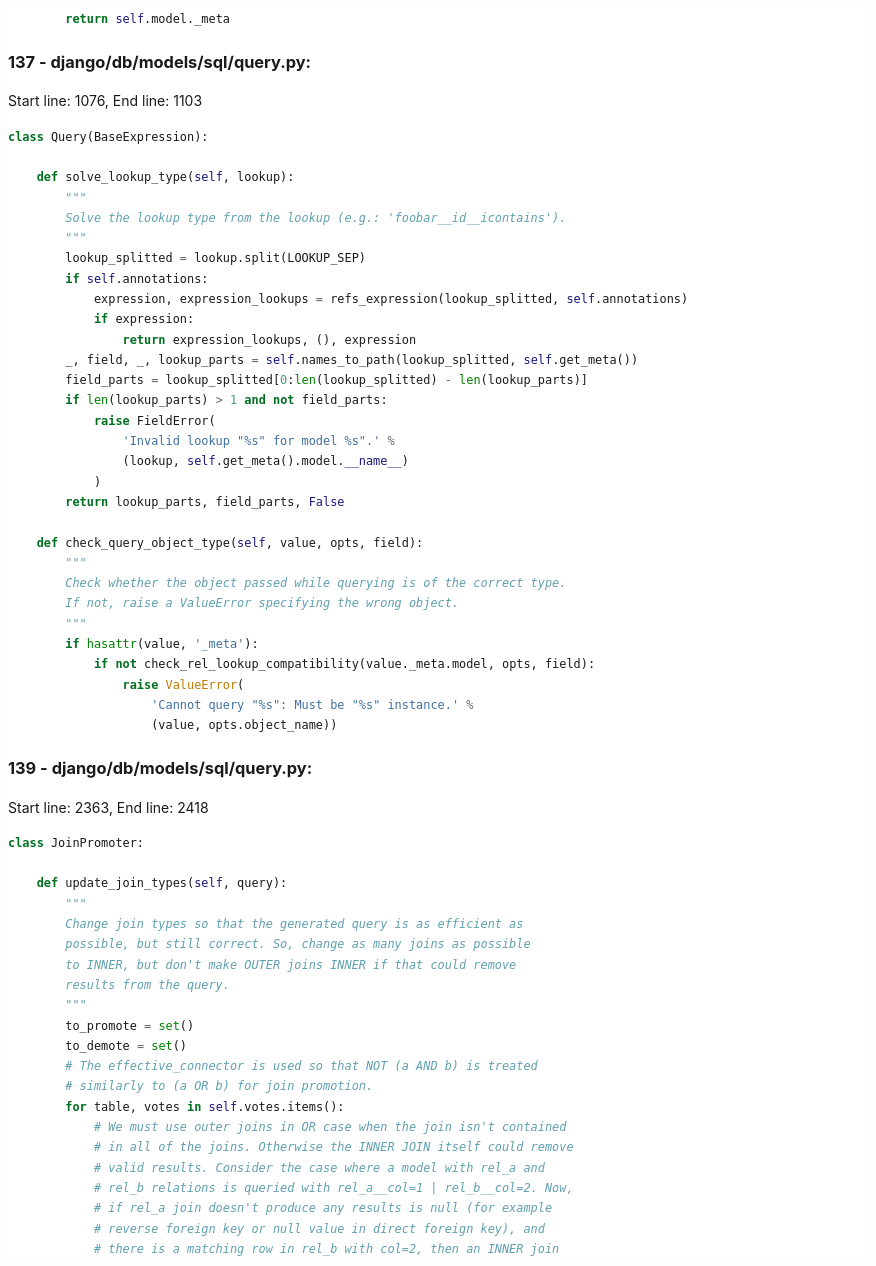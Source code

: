 ```python
        return self.model._meta
```
### 137 - django/db/models/sql/query.py:

Start line: 1076, End line: 1103

```python
class Query(BaseExpression):

    def solve_lookup_type(self, lookup):
        """
        Solve the lookup type from the lookup (e.g.: 'foobar__id__icontains').
        """
        lookup_splitted = lookup.split(LOOKUP_SEP)
        if self.annotations:
            expression, expression_lookups = refs_expression(lookup_splitted, self.annotations)
            if expression:
                return expression_lookups, (), expression
        _, field, _, lookup_parts = self.names_to_path(lookup_splitted, self.get_meta())
        field_parts = lookup_splitted[0:len(lookup_splitted) - len(lookup_parts)]
        if len(lookup_parts) > 1 and not field_parts:
            raise FieldError(
                'Invalid lookup "%s" for model %s".' %
                (lookup, self.get_meta().model.__name__)
            )
        return lookup_parts, field_parts, False

    def check_query_object_type(self, value, opts, field):
        """
        Check whether the object passed while querying is of the correct type.
        If not, raise a ValueError specifying the wrong object.
        """
        if hasattr(value, '_meta'):
            if not check_rel_lookup_compatibility(value._meta.model, opts, field):
                raise ValueError(
                    'Cannot query "%s": Must be "%s" instance.' %
                    (value, opts.object_name))
```
### 139 - django/db/models/sql/query.py:

Start line: 2363, End line: 2418

```python
class JoinPromoter:

    def update_join_types(self, query):
        """
        Change join types so that the generated query is as efficient as
        possible, but still correct. So, change as many joins as possible
        to INNER, but don't make OUTER joins INNER if that could remove
        results from the query.
        """
        to_promote = set()
        to_demote = set()
        # The effective_connector is used so that NOT (a AND b) is treated
        # similarly to (a OR b) for join promotion.
        for table, votes in self.votes.items():
            # We must use outer joins in OR case when the join isn't contained
            # in all of the joins. Otherwise the INNER JOIN itself could remove
            # valid results. Consider the case where a model with rel_a and
            # rel_b relations is queried with rel_a__col=1 | rel_b__col=2. Now,
            # if rel_a join doesn't produce any results is null (for example
            # reverse foreign key or null value in direct foreign key), and
            # there is a matching row in rel_b with col=2, then an INNER join
```